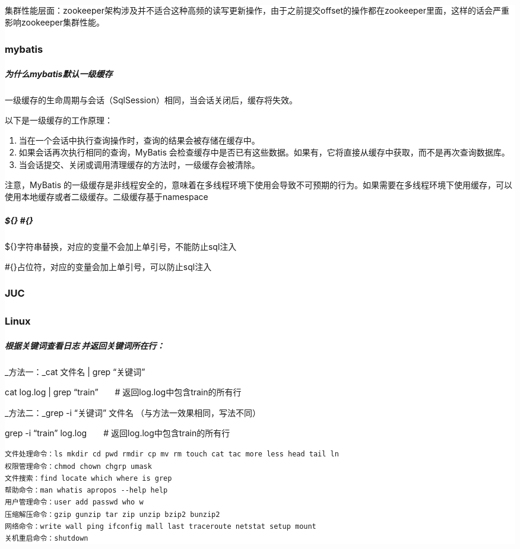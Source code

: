 集群性能层面：zookeeper架构涉及并不适合这种高频的读写更新操作，由于之前提交offset的操作都在zookeeper里面，这样的话会严重影响zookeeper集群性能。



### mybatis

##### 为什么mybatis默认一级缓存

一级缓存的生命周期与会话（SqlSession）相同，当会话关闭后，缓存将失效。

以下是一级缓存的工作原理：

1. 当在一个会话中执行查询操作时，查询的结果会被存储在缓存中。
2. 如果会话再次执行相同的查询，MyBatis 会检查缓存中是否已有这些数据。如果有，它将直接从缓存中获取，而不是再次查询数据库。
3. 当会话提交、关闭或调用清理缓存的方法时，一级缓存会被清除。

注意，MyBatis 的一级缓存是非线程安全的，意味着在多线程环境下使用会导致不可预期的行为。如果需要在多线程环境下使用缓存，可以使用本地缓存或者二级缓存。二级缓存基于namespace



##### ${}  #{}

${}字符串替换，对应的变量不会加上单引号，不能防止sql注入

#{}占位符，对应的变量会加上单引号，可以防止sql注入



### JUC









### Linux

##### 根据关键词查看日志 并返回关键词所在行：

_方法一：_cat 文件名 | grep “关键词”

cat log.log | grep “train”　　# 返回log.log中包含train的所有行

_方法二：_grep -i “关键词” 文件名 （与方法一效果相同，写法不同）

grep -i “train” log.log　　# 返回log.log中包含train的所有行



```
文件处理命令：ls mkdir cd pwd rmdir cp mv rm touch cat tac more less head tail ln
权限管理命令：chmod chown chgrp umask
文件搜索：find locate which where is grep
帮助命令：man whatis apropos --help help
用户管理命令：user add passwd who w
压缩解压命令：gzip gunzip tar zip unzip bzip2 bunzip2
网络命令：write wall ping ifconfig mall last traceroute netstat setup mount
关机重启命令：shutdown
```

